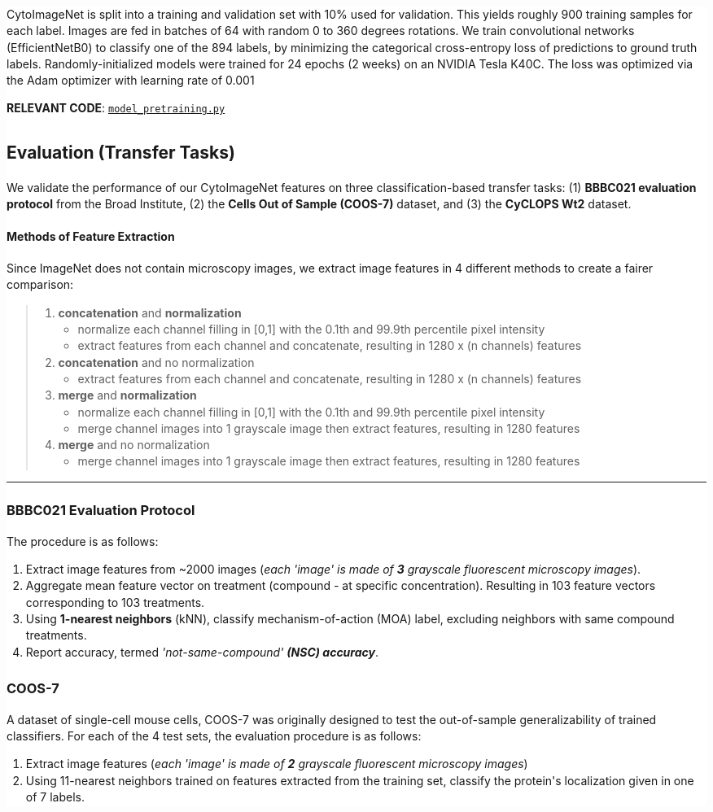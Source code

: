 CytoImageNet is split into a training and validation set with 10% used for validation. This yields roughly 900 training samples for each label. Images are fed in batches of 64 with random 0 to 360 degrees rotations. We train convolutional networks (EfficientNetB0) to classify one of the 894 labels, by minimizing the categorical cross-entropy loss of predictions to ground truth labels. Randomly-initialized models were trained for 24 epochs (2 weeks) on an NVIDIA Tesla K40C. The loss was optimized via the Adam optimizer with learning rate of 0.001

**RELEVANT CODE**: [`model_pretraining.py`](https://github.com/stan-hua/CytoImageNet/blob/master/scripts/model_pretraining.py)

## Evaluation (Transfer Tasks)
We validate the performance of our CytoImageNet features on three classification-based transfer tasks: (1) **BBBC021 evaluation protocol** from the Broad Institute, (2) the **Cells Out of Sample (COOS-7)** dataset, and (3) the **CyCLOPS Wt2** dataset.

#### Methods of Feature Extraction
Since ImageNet does not contain microscopy images, we extract image features in 4 different methods to create a fairer comparison:
> 1. **concatenation** and **normalization**
>    * normalize each channel filling in [0,1] with the 0.1th and 99.9th percentile pixel intensity
>    * extract features from each channel and concatenate, resulting in 1280 x (n channels) features
> 2. **concatenation** and no normalization
>    * extract features from each channel and concatenate, resulting in 1280 x (n channels) features
> 3. **merge** and **normalization**
>    * normalize each channel filling in [0,1] with the 0.1th and 99.9th percentile pixel intensity
>    * merge channel images into 1 grayscale image then extract features, resulting in 1280 features
> 4. **merge** and no normalization
>    * merge channel images into 1 grayscale image then extract features, resulting in 1280 features

---

### BBBC021 Evaluation Protocol
The procedure is as follows:
1. Extract image features from ~2000 images (*each 'image' is made of **3** grayscale fluorescent microscopy images*).
2. Aggregate mean feature vector on treatment (compound - at specific concentration). Resulting in 103 feature vectors corresponding to 103 treatments.
3. Using **1-nearest neighbors** (kNN), classify mechanism-of-action (MOA) label, excluding neighbors with same compound treatments.
4. Report accuracy, termed *'not-same-compound' **(NSC) accuracy***.

### COOS-7
A dataset of single-cell mouse cells, COOS-7 was originally designed to test the out-of-sample generalizability of trained classifiers. For each of the 4 test sets, the evaluation procedure is as follows:
1. Extract image features (*each 'image' is made of **2** grayscale fluorescent microscopy images*)
2. Using 11-nearest neighbors trained on features extracted from the training set, classify the protein's localization given in one of 7 labels.
